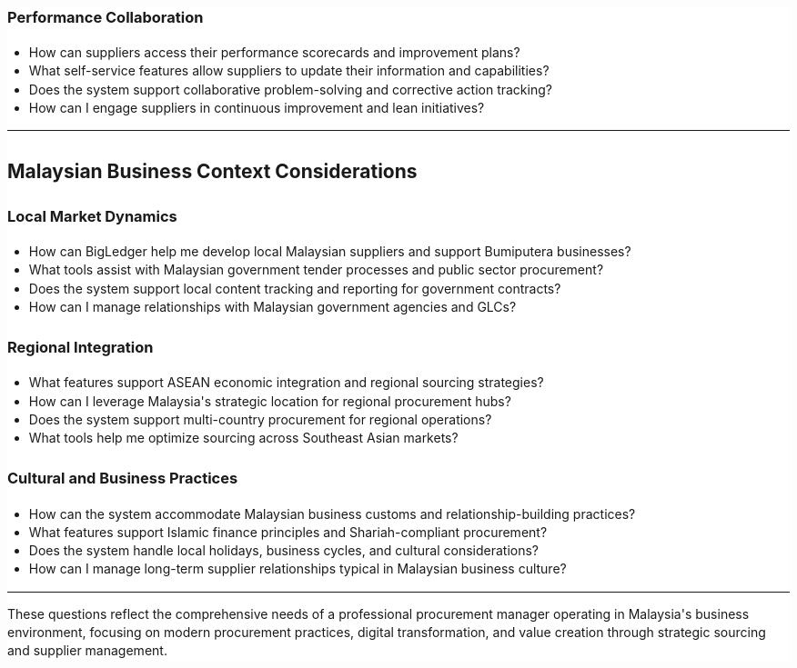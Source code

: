 ### Performance Collaboration
- How can suppliers access their performance scorecards and improvement plans?
- What self-service features allow suppliers to update their information and capabilities?
- Does the system support collaborative problem-solving and corrective action tracking?
- How can I engage suppliers in continuous improvement and lean initiatives?

---

## Malaysian Business Context Considerations

### Local Market Dynamics
- How can BigLedger help me develop local Malaysian suppliers and support Bumiputera businesses?
- What tools assist with Malaysian government tender processes and public sector procurement?
- Does the system support local content tracking and reporting for government contracts?
- How can I manage relationships with Malaysian government agencies and GLCs?

### Regional Integration
- What features support ASEAN economic integration and regional sourcing strategies?
- How can I leverage Malaysia's strategic location for regional procurement hubs?
- Does the system support multi-country procurement for regional operations?
- What tools help me optimize sourcing across Southeast Asian markets?

### Cultural and Business Practices
- How can the system accommodate Malaysian business customs and relationship-building practices?
- What features support Islamic finance principles and Shariah-compliant procurement?
- Does the system handle local holidays, business cycles, and cultural considerations?
- How can I manage long-term supplier relationships typical in Malaysian business culture?

---

These questions reflect the comprehensive needs of a professional procurement manager operating in Malaysia's business environment, focusing on modern procurement practices, digital transformation, and value creation through strategic sourcing and supplier management.